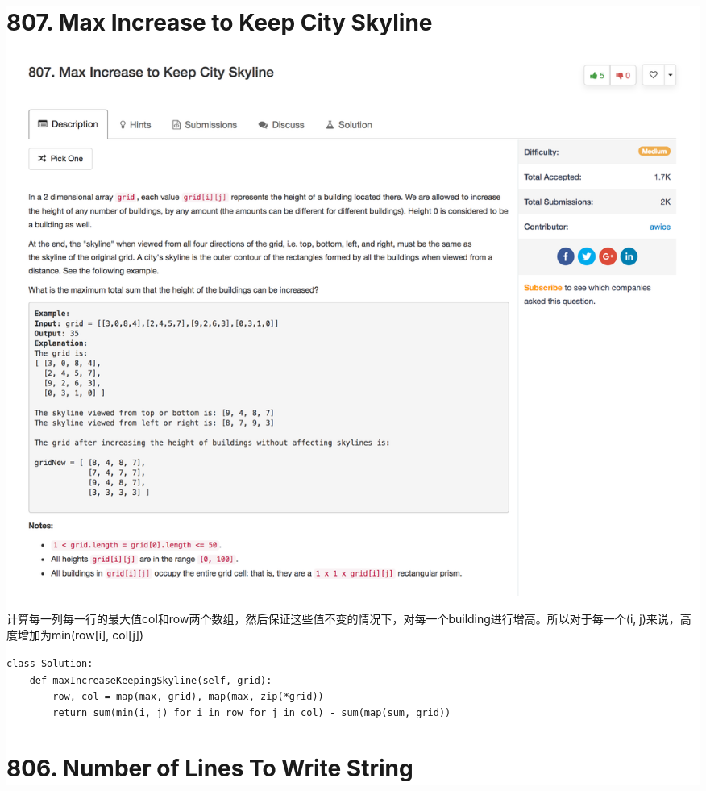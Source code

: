 # 807. Max Increase to Keep City Skyline

![807 Description](/images/leetcode/807_1.png)

计算每一列每一行的最大值col和row两个数组，然后保证这些值不变的情况下，对每一个building进行增高。所以对于每一个(i, j)来说，高度增加为min(row[i], col[j])

```
class Solution:
    def maxIncreaseKeepingSkyline(self, grid):
        row, col = map(max, grid), map(max, zip(*grid))
        return sum(min(i, j) for i in row for j in col) - sum(map(sum, grid))
```

# 806. Number of Lines To Write String

